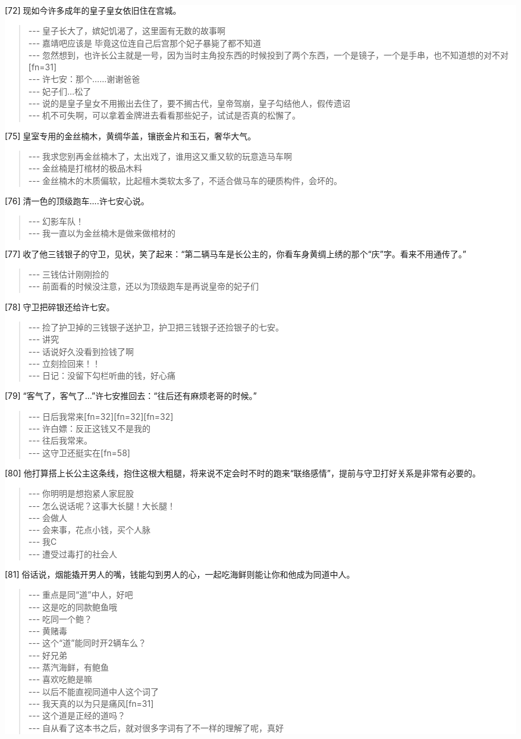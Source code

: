 [72] 现如今许多成年的皇子皇女依旧住在宫城。
>--- 皇子长大了，嫔妃饥渴了，这里面有无数的故事啊<br>
>--- 嘉靖吧应该是 毕竟这位连自己后宫那个妃子暴毙了都不知道<br>
>--- 忽然想到，也许长公主就是一号，因为当时主角投东西的时候投到了两个东西，一个是镜子，一个是手串，也不知道想的对不对[fn=31]<br>
>--- 许七安：那个……谢谢爸爸<br>
>--- 妃子们…松了<br>
>--- 说的是皇子皇女不用搬出去住了，要不搁古代，皇帝驾崩，皇子勾结他人，假传遗诏<br>
>--- 机不可失啊，可以拿着金牌进去看看那些妃子，试试是否真的松懈了。<br>

[75] 皇室专用的金丝楠木，黄绸华盖，镶嵌金片和玉石，奢华大气。
>--- 我求您别再金丝楠木了，太出戏了，谁用这又重又软的玩意造马车啊<br>
>--- 金丝楠是打棺材的极品木料<br>
>--- 金丝楠木的木质偏软，比起檀木类软太多了，不适合做马车的硬质构件，会坏的。<br>

[76] 清一色的顶级跑车....许七安心说。
>--- 幻影车队！<br>
>--- 我一直以为金丝楠木是做来做棺材的<br>

[77] 收了他三钱银子的守卫，见状，笑了起来：“第二辆马车是长公主的，你看车身黄绸上绣的那个“庆”字。看来不用通传了。”
>--- 三钱估计刚刚捡的<br>
>--- 前面看的时候没注意，还以为顶级跑车是再说皇帝的妃子们<br>

[78] 守卫把碎银还给许七安。
>--- 捡了护卫掉的三钱银子送护卫，护卫把三钱银子还捡银子的七安。<br>
>--- 讲究<br>
>--- 话说好久没看到捡钱了啊<br>
>--- 立刻捡回来！！<br>
>--- 日记：没留下勾栏听曲的钱，好心痛<br>

[79] “客气了，客气了...”许七安推回去：“往后还有麻烦老哥的时候。”
>--- 日后我常来[fn=32][fn=32][fn=32]<br>
>--- 许白嫖：反正这钱又不是我的<br>
>--- 往后我常来。<br>
>--- 这守卫还挺实在[fn=58]<br>

[80] 他打算搭上长公主这条线，抱住这根大粗腿，将来说不定会时不时的跑来“联络感情”，提前与守卫打好关系是非常有必要的。
>--- 你明明是想抱紧人家屁股<br>
>--- 怎么说话呢？这事大长腿！大长腿！<br>
>--- 会做人<br>
>--- 会来事，花点小钱，买个人脉<br>
>--- 我C<br>
>--- 遭受过毒打的社会人<br>

[81] 俗话说，烟能撬开男人的嘴，钱能勾到男人的心，一起吃海鲜则能让你和他成为同道中人。
>--- 重点是同“道”中人，好吧<br>
>--- 这是吃的同款鲍鱼哦<br>
>--- 吃同一个鲍？<br>
>--- 黄赌毒<br>
>--- 这个“道”能同时开2辆车么？<br>
>--- 好兄弟<br>
>--- 蒸汽海鲜，有鲍鱼<br>
>--- 喜欢吃鲍是嘛<br>
>--- 以后不能直视同道中人这个词了<br>
>--- 我天真的以为只是痛风[fn=31]<br>
>--- 这个道是正经的道吗？<br>
>--- 自从看了这本书之后，就对很多字词有了不一样的理解了呢，真好<br>
